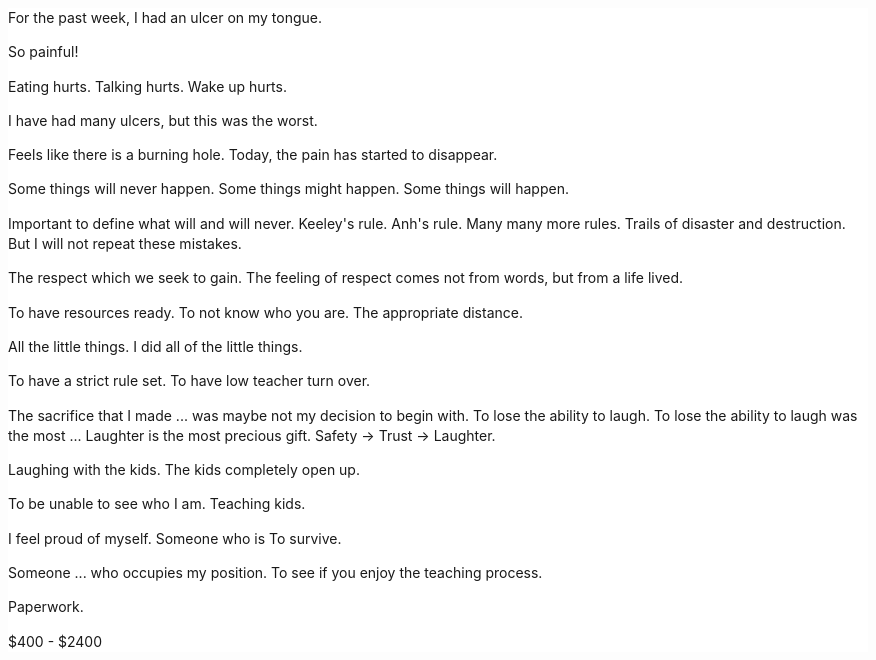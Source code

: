 For the past week, I had an ulcer on my tongue.

So painful!

Eating hurts.
Talking hurts.
Wake up hurts.

I have had many ulcers, but this was the worst.

Feels like there is a burning hole.
Today, the pain has started to disappear.


Some things will never happen.
Some things might happen.
Some things will happen.

Important to define what will and will never.
Keeley's rule.
Anh's rule.
Many many more rules.
Trails of disaster and destruction.
But I will not repeat these mistakes.




The respect which we seek to gain.
The feeling of respect comes not from words, but from a life lived.

To have resources ready.
To not know who you are.
The appropriate distance.


All the little things.
I did all of the little things.

To have a strict rule set.
To have low teacher turn over.

The sacrifice that I made ... was maybe not my decision to begin with. To lose the ability to laugh. To lose the ability to laugh was the most ... Laughter is the most precious gift. Safety -> Trust -> Laughter.

Laughing with the kids.
The kids completely open up.

To be unable to see who I am.
Teaching kids.

I feel proud of myself. Someone who is 
To survive.

Someone ... who occupies my position.
To see if you enjoy the teaching process.

Paperwork.

$400 - $2400
